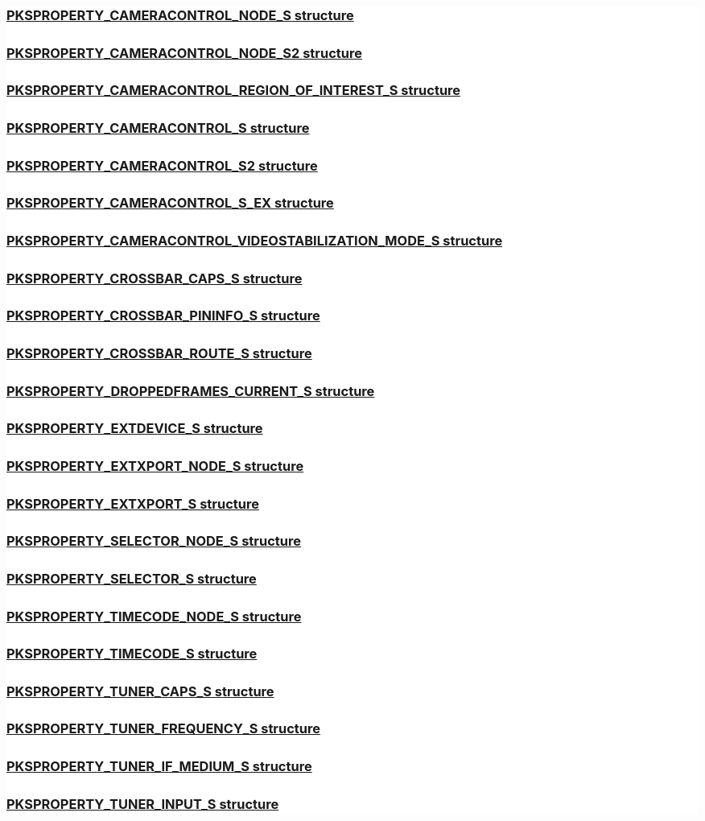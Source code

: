 ### [PKSPROPERTY_CAMERACONTROL_NODE_S structure](content\ksmedia\ns-ksmedia-pksproperty-cameracontrol-node-s.md)
### [PKSPROPERTY_CAMERACONTROL_NODE_S2 structure](content\ksmedia\ns-ksmedia-pksproperty-cameracontrol-node-s2.md)
### [PKSPROPERTY_CAMERACONTROL_REGION_OF_INTEREST_S structure](content\ksmedia\ns-ksmedia-pksproperty-cameracontrol-region-of-interest-s.md)
### [PKSPROPERTY_CAMERACONTROL_S structure](content\ksmedia\ns-ksmedia-pksproperty-cameracontrol-s.md)
### [PKSPROPERTY_CAMERACONTROL_S2 structure](content\ksmedia\ns-ksmedia-pksproperty-cameracontrol-s2.md)
### [PKSPROPERTY_CAMERACONTROL_S_EX structure](content\ksmedia\ns-ksmedia-pksproperty-cameracontrol-s-ex.md)
### [PKSPROPERTY_CAMERACONTROL_VIDEOSTABILIZATION_MODE_S structure](content\ksmedia\ns-ksmedia-pksproperty-cameracontrol-videostabilization-mode-s.md)
### [PKSPROPERTY_CROSSBAR_CAPS_S structure](content\ksmedia\ns-ksmedia-pksproperty-crossbar-caps-s.md)
### [PKSPROPERTY_CROSSBAR_PININFO_S structure](content\ksmedia\ns-ksmedia-pksproperty-crossbar-pininfo-s.md)
### [PKSPROPERTY_CROSSBAR_ROUTE_S structure](content\ksmedia\ns-ksmedia-pksproperty-crossbar-route-s.md)
### [PKSPROPERTY_DROPPEDFRAMES_CURRENT_S structure](content\ksmedia\ns-ksmedia-pksproperty-droppedframes-current-s.md)
### [PKSPROPERTY_EXTDEVICE_S structure](content\ksmedia\ns-ksmedia-pksproperty-extdevice-s.md)
### [PKSPROPERTY_EXTXPORT_NODE_S structure](content\ksmedia\ns-ksmedia-pksproperty-extxport-node-s.md)
### [PKSPROPERTY_EXTXPORT_S structure](content\ksmedia\ns-ksmedia-pksproperty-extxport-s.md)
### [PKSPROPERTY_SELECTOR_NODE_S structure](content\ksmedia\ns-ksmedia-pksproperty-selector-node-s.md)
### [PKSPROPERTY_SELECTOR_S structure](content\ksmedia\ns-ksmedia-pksproperty-selector-s.md)
### [PKSPROPERTY_TIMECODE_NODE_S structure](content\ksmedia\ns-ksmedia-pksproperty-timecode-node-s.md)
### [PKSPROPERTY_TIMECODE_S structure](content\ksmedia\ns-ksmedia-pksproperty-timecode-s.md)
### [PKSPROPERTY_TUNER_CAPS_S structure](content\ksmedia\ns-ksmedia-pksproperty-tuner-caps-s.md)
### [PKSPROPERTY_TUNER_FREQUENCY_S structure](content\ksmedia\ns-ksmedia-pksproperty-tuner-frequency-s.md)
### [PKSPROPERTY_TUNER_IF_MEDIUM_S structure](content\ksmedia\ns-ksmedia-pksproperty-tuner-if-medium-s.md)
### [PKSPROPERTY_TUNER_INPUT_S structure](content\ksmedia\ns-ksmedia-pksproperty-tuner-input-s.md)